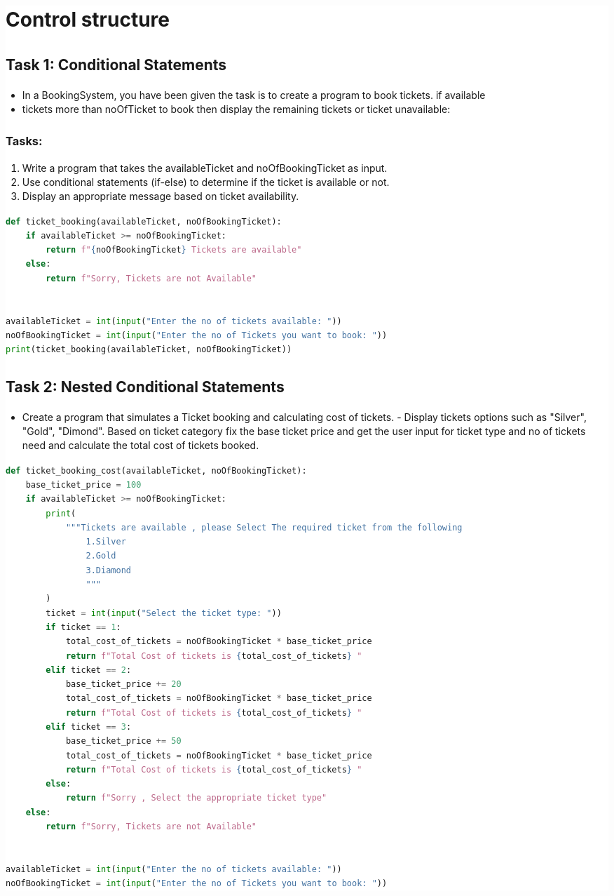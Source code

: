 # Control structure
## Task 1: Conditional Statements
- In a BookingSystem, you have been given the task is to create a program to book tickets. if available
- tickets more than noOfTicket to book then display the remaining tickets or ticket unavailable:
### Tasks:
1. Write a program that takes the availableTicket and noOfBookingTicket as input.
2. Use conditional statements (if-else) to determine if the ticket is available or not.
3. Display an appropriate message based on ticket availability.

```python   
def ticket_booking(availableTicket, noOfBookingTicket):
    if availableTicket >= noOfBookingTicket:
        return f"{noOfBookingTicket} Tickets are available"
    else:
        return f"Sorry, Tickets are not Available"


availableTicket = int(input("Enter the no of tickets available: "))
noOfBookingTicket = int(input("Enter the no of Tickets you want to book: "))
print(ticket_booking(availableTicket, noOfBookingTicket))

```

## Task 2: Nested Conditional Statements
- Create a program that simulates a Ticket booking and calculating cost of tickets. - Display tickets options such as "Silver", "Gold", "Dimond". Based on ticket category fix the base ticket price and get the user input for ticket type and no of tickets need and calculate the total cost of tickets booked.

```python
def ticket_booking_cost(availableTicket, noOfBookingTicket):
    base_ticket_price = 100
    if availableTicket >= noOfBookingTicket:
        print(
            """Tickets are available , please Select The required ticket from the following
                1.Silver
                2.Gold
                3.Diamond
                """
        )
        ticket = int(input("Select the ticket type: "))
        if ticket == 1:
            total_cost_of_tickets = noOfBookingTicket * base_ticket_price
            return f"Total Cost of tickets is {total_cost_of_tickets} "
        elif ticket == 2:
            base_ticket_price += 20
            total_cost_of_tickets = noOfBookingTicket * base_ticket_price
            return f"Total Cost of tickets is {total_cost_of_tickets} "
        elif ticket == 3:
            base_ticket_price += 50
            total_cost_of_tickets = noOfBookingTicket * base_ticket_price
            return f"Total Cost of tickets is {total_cost_of_tickets} "
        else:
            return f"Sorry , Select the appropriate ticket type"
    else:
        return f"Sorry, Tickets are not Available"


availableTicket = int(input("Enter the no of tickets available: "))
noOfBookingTicket = int(input("Enter the no of Tickets you want to book: "))
```